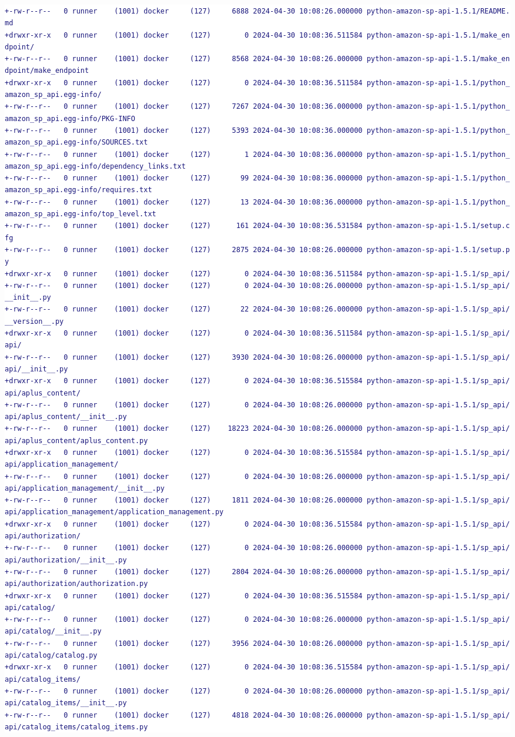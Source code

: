 ```diff
+-rw-r--r--   0 runner    (1001) docker     (127)     6888 2024-04-30 10:08:26.000000 python-amazon-sp-api-1.5.1/README.md
+drwxr-xr-x   0 runner    (1001) docker     (127)        0 2024-04-30 10:08:36.511584 python-amazon-sp-api-1.5.1/make_endpoint/
+-rw-r--r--   0 runner    (1001) docker     (127)     8568 2024-04-30 10:08:26.000000 python-amazon-sp-api-1.5.1/make_endpoint/make_endpoint
+drwxr-xr-x   0 runner    (1001) docker     (127)        0 2024-04-30 10:08:36.511584 python-amazon-sp-api-1.5.1/python_amazon_sp_api.egg-info/
+-rw-r--r--   0 runner    (1001) docker     (127)     7267 2024-04-30 10:08:36.000000 python-amazon-sp-api-1.5.1/python_amazon_sp_api.egg-info/PKG-INFO
+-rw-r--r--   0 runner    (1001) docker     (127)     5393 2024-04-30 10:08:36.000000 python-amazon-sp-api-1.5.1/python_amazon_sp_api.egg-info/SOURCES.txt
+-rw-r--r--   0 runner    (1001) docker     (127)        1 2024-04-30 10:08:36.000000 python-amazon-sp-api-1.5.1/python_amazon_sp_api.egg-info/dependency_links.txt
+-rw-r--r--   0 runner    (1001) docker     (127)       99 2024-04-30 10:08:36.000000 python-amazon-sp-api-1.5.1/python_amazon_sp_api.egg-info/requires.txt
+-rw-r--r--   0 runner    (1001) docker     (127)       13 2024-04-30 10:08:36.000000 python-amazon-sp-api-1.5.1/python_amazon_sp_api.egg-info/top_level.txt
+-rw-r--r--   0 runner    (1001) docker     (127)      161 2024-04-30 10:08:36.531584 python-amazon-sp-api-1.5.1/setup.cfg
+-rw-r--r--   0 runner    (1001) docker     (127)     2875 2024-04-30 10:08:26.000000 python-amazon-sp-api-1.5.1/setup.py
+drwxr-xr-x   0 runner    (1001) docker     (127)        0 2024-04-30 10:08:36.511584 python-amazon-sp-api-1.5.1/sp_api/
+-rw-r--r--   0 runner    (1001) docker     (127)        0 2024-04-30 10:08:26.000000 python-amazon-sp-api-1.5.1/sp_api/__init__.py
+-rw-r--r--   0 runner    (1001) docker     (127)       22 2024-04-30 10:08:26.000000 python-amazon-sp-api-1.5.1/sp_api/__version__.py
+drwxr-xr-x   0 runner    (1001) docker     (127)        0 2024-04-30 10:08:36.511584 python-amazon-sp-api-1.5.1/sp_api/api/
+-rw-r--r--   0 runner    (1001) docker     (127)     3930 2024-04-30 10:08:26.000000 python-amazon-sp-api-1.5.1/sp_api/api/__init__.py
+drwxr-xr-x   0 runner    (1001) docker     (127)        0 2024-04-30 10:08:36.515584 python-amazon-sp-api-1.5.1/sp_api/api/aplus_content/
+-rw-r--r--   0 runner    (1001) docker     (127)        0 2024-04-30 10:08:26.000000 python-amazon-sp-api-1.5.1/sp_api/api/aplus_content/__init__.py
+-rw-r--r--   0 runner    (1001) docker     (127)    18223 2024-04-30 10:08:26.000000 python-amazon-sp-api-1.5.1/sp_api/api/aplus_content/aplus_content.py
+drwxr-xr-x   0 runner    (1001) docker     (127)        0 2024-04-30 10:08:36.515584 python-amazon-sp-api-1.5.1/sp_api/api/application_management/
+-rw-r--r--   0 runner    (1001) docker     (127)        0 2024-04-30 10:08:26.000000 python-amazon-sp-api-1.5.1/sp_api/api/application_management/__init__.py
+-rw-r--r--   0 runner    (1001) docker     (127)     1811 2024-04-30 10:08:26.000000 python-amazon-sp-api-1.5.1/sp_api/api/application_management/application_management.py
+drwxr-xr-x   0 runner    (1001) docker     (127)        0 2024-04-30 10:08:36.515584 python-amazon-sp-api-1.5.1/sp_api/api/authorization/
+-rw-r--r--   0 runner    (1001) docker     (127)        0 2024-04-30 10:08:26.000000 python-amazon-sp-api-1.5.1/sp_api/api/authorization/__init__.py
+-rw-r--r--   0 runner    (1001) docker     (127)     2804 2024-04-30 10:08:26.000000 python-amazon-sp-api-1.5.1/sp_api/api/authorization/authorization.py
+drwxr-xr-x   0 runner    (1001) docker     (127)        0 2024-04-30 10:08:36.515584 python-amazon-sp-api-1.5.1/sp_api/api/catalog/
+-rw-r--r--   0 runner    (1001) docker     (127)        0 2024-04-30 10:08:26.000000 python-amazon-sp-api-1.5.1/sp_api/api/catalog/__init__.py
+-rw-r--r--   0 runner    (1001) docker     (127)     3956 2024-04-30 10:08:26.000000 python-amazon-sp-api-1.5.1/sp_api/api/catalog/catalog.py
+drwxr-xr-x   0 runner    (1001) docker     (127)        0 2024-04-30 10:08:36.515584 python-amazon-sp-api-1.5.1/sp_api/api/catalog_items/
+-rw-r--r--   0 runner    (1001) docker     (127)        0 2024-04-30 10:08:26.000000 python-amazon-sp-api-1.5.1/sp_api/api/catalog_items/__init__.py
+-rw-r--r--   0 runner    (1001) docker     (127)     4818 2024-04-30 10:08:26.000000 python-amazon-sp-api-1.5.1/sp_api/api/catalog_items/catalog_items.py
```